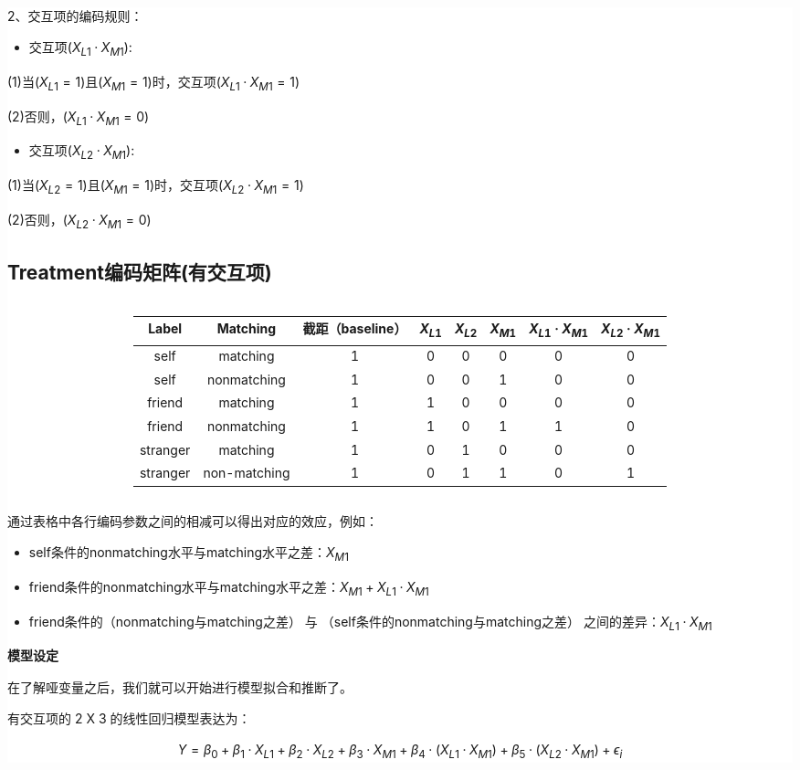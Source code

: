 2、交互项的编码规则：

- 交互项($X_{L1}·X_{M1}$):

(1)当($X_{L1}=1$)且($X_{M1}=1$)时，交互项($X_{L1}·X_{M1}=1$)

(2)否则，($X_{L1}·X_{M1}=0$)

- 交互项($X_{L2}·X_{M1}$):

(1)当($X_{L2}=1$)且($X_{M1}=1$)时，交互项($X_{L2}·X_{M1}=1$)

(2)否则，($X_{L2}·X_{M1}=0$)

## Treatment编码矩阵(有交互项)

<style>
.center 
{
  width: auto;
  display: table;
  margin-left: auto;
  margin-right: auto;
}
</style>
<div class="center">

|Label|Matching|截距（baseline）|$X_{L1}$|$X_{L2}$|$X_{M1}$|$X_{L1}·X_{M1}$|$X_{L2}·X_{M1}$|
| :-----------: | :-----------: | :-----------: | :-----------: | :-----------: | :-----------: |:-----------: | :-----------: |
|self|matching|1|0|0|0|0|0|
|self|nonmatching|1|0|0|1|0|0|
|friend|matching|1|1|0|0|0|0|
|friend|nonmatching|1|1|0|1|1|0|
|stranger|matching|1|0|1|0|0|0|
|stranger|non-matching|1|0|1|1|0|1|
</div>

通过表格中各行编码参数之间的相减可以得出对应的效应，例如：

- self条件的nonmatching水平与matching水平之差：$X_{M1}$

- friend条件的nonmatching水平与matching水平之差：$X_{M1}+X_{L1}·X_{M1}$

- friend条件的（nonmatching与matching之差） 与 （self条件的nonmatching与matching之差） 之间的差异：$X_{L1}·X_{M1}$

**模型设定**

在了解哑变量之后，我们就可以开始进行模型拟合和推断了。

有交互项的 2 X 3 的线性回归模型表达为：

$$
Y=\beta_0+\beta_1·X_{L1}+\beta_2·X_{L2}+\beta_3·X_{M1}+\beta_4·(X_{L1}·X_{M1})+\beta_5·(X_{L2}·X_{M1})+\epsilon_i
$$
